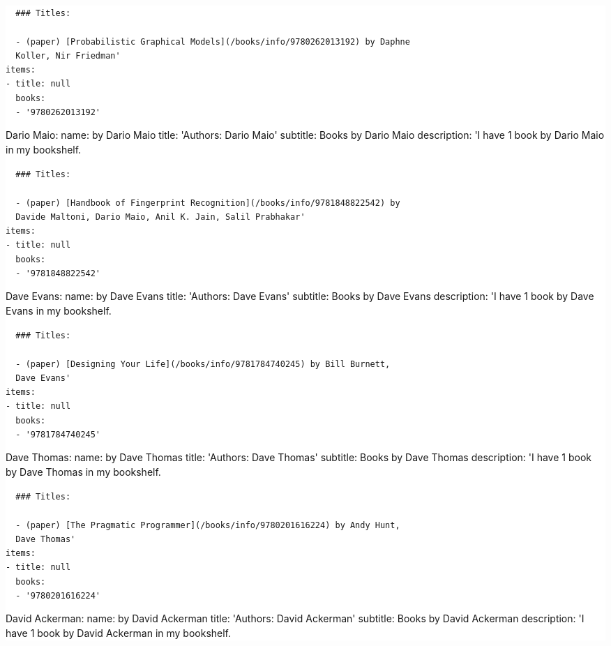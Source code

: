 
      ### Titles:

      - (paper) [Probabilistic Graphical Models](/books/info/9780262013192) by Daphne
      Koller, Nir Friedman'
    items:
    - title: null
      books:
      - '9780262013192'
  Dario Maio:
    name: by Dario Maio
    title: 'Authors: Dario Maio'
    subtitle: Books by Dario Maio
    description: 'I have 1 book by Dario Maio in my bookshelf.


      ### Titles:

      - (paper) [Handbook of Fingerprint Recognition](/books/info/9781848822542) by
      Davide Maltoni, Dario Maio, Anil K. Jain, Salil Prabhakar'
    items:
    - title: null
      books:
      - '9781848822542'
  Dave Evans:
    name: by Dave Evans
    title: 'Authors: Dave Evans'
    subtitle: Books by Dave Evans
    description: 'I have 1 book by Dave Evans in my bookshelf.


      ### Titles:

      - (paper) [Designing Your Life](/books/info/9781784740245) by Bill Burnett,
      Dave Evans'
    items:
    - title: null
      books:
      - '9781784740245'
  Dave Thomas:
    name: by Dave Thomas
    title: 'Authors: Dave Thomas'
    subtitle: Books by Dave Thomas
    description: 'I have 1 book by Dave Thomas in my bookshelf.


      ### Titles:

      - (paper) [The Pragmatic Programmer](/books/info/9780201616224) by Andy Hunt,
      Dave Thomas'
    items:
    - title: null
      books:
      - '9780201616224'
  David Ackerman:
    name: by David Ackerman
    title: 'Authors: David Ackerman'
    subtitle: Books by David Ackerman
    description: 'I have 1 book by David Ackerman in my bookshelf.
